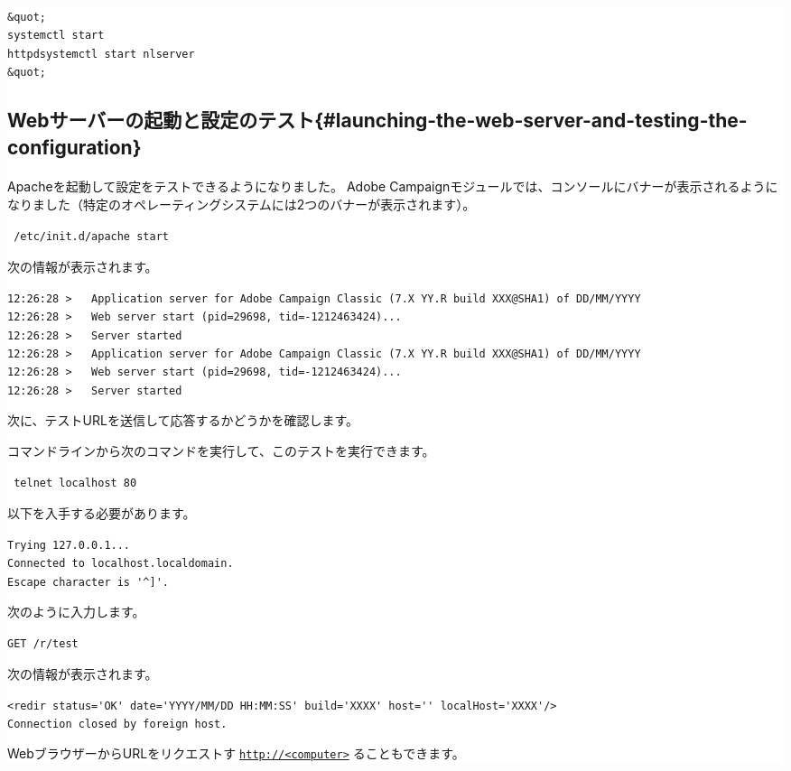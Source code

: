     &quot;
    systemctl start
    httpdsystemctl start nlserver
    &quot;

## Webサーバーの起動と設定のテスト{#launching-the-web-server-and-testing-the-configuration}

Apacheを起動して設定をテストできるようになりました。 Adobe Campaignモジュールでは、コンソールにバナーが表示されるようになりました（特定のオペレーティングシステムには2つのバナーが表示されます）。

```
 /etc/init.d/apache start
```

次の情報が表示されます。

```
12:26:28 >   Application server for Adobe Campaign Classic (7.X YY.R build XXX@SHA1) of DD/MM/YYYY
12:26:28 >   Web server start (pid=29698, tid=-1212463424)...
12:26:28 >   Server started
12:26:28 >   Application server for Adobe Campaign Classic (7.X YY.R build XXX@SHA1) of DD/MM/YYYY
12:26:28 >   Web server start (pid=29698, tid=-1212463424)...
12:26:28 >   Server started
```

次に、テストURLを送信して応答するかどうかを確認します。

コマンドラインから次のコマンドを実行して、このテストを実行できます。

```
 telnet localhost 80  
```

以下を入手する必要があります。

```
Trying 127.0.0.1...
Connected to localhost.localdomain.
Escape character is '^]'.
````

次のように入力します。

```
GET /r/test
````

次の情報が表示されます。

```
<redir status='OK' date='YYYY/MM/DD HH:MM:SS' build='XXXX' host='' localHost='XXXX'/>
Connection closed by foreign host.
````

WebブラウザーからURLをリクエストす [`http://<computer>`](http://machine/r/test) ることもできます。